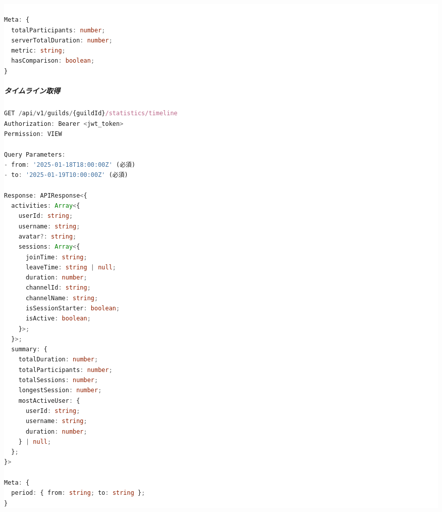 ```typescript

Meta: {
  totalParticipants: number;
  serverTotalDuration: number;
  metric: string;
  hasComparison: boolean;
}
```

##### タイムライン取得
```typescript
GET /api/v1/guilds/{guildId}/statistics/timeline
Authorization: Bearer <jwt_token>
Permission: VIEW

Query Parameters:
- from: '2025-01-18T18:00:00Z' (必須)
- to: '2025-01-19T10:00:00Z' (必須)

Response: APIResponse<{
  activities: Array<{
    userId: string;
    username: string;
    avatar?: string;
    sessions: Array<{
      joinTime: string;
      leaveTime: string | null;
      duration: number;
      channelId: string;
      channelName: string;
      isSessionStarter: boolean;
      isActive: boolean;
    }>;
  }>;
  summary: {
    totalDuration: number;
    totalParticipants: number;
    totalSessions: number;
    longestSession: number;
    mostActiveUser: {
      userId: string;
      username: string;
      duration: number;
    } | null;
  };
}>

Meta: {
  period: { from: string; to: string };
}
```
